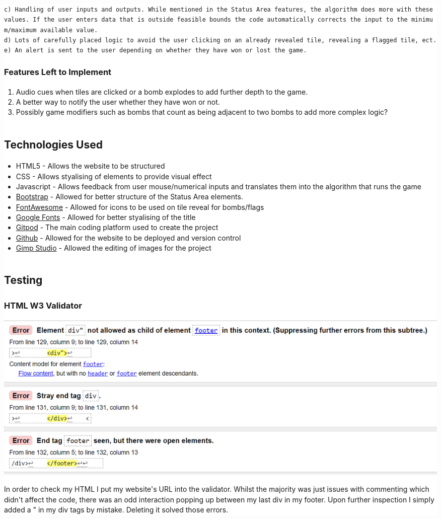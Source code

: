     c) Handling of user inputs and outputs. While mentioned in the Status Area features, the algorithm does more with these values. If the user enters data that is outside feasible bounds the code automatically corrects the input to the minimum/maximum available value.   
    d) Lots of carefully placed logic to avoid the user clicking on an already revealed tile, revealing a flagged tile, ect.    
    e) An alert is sent to the user depending on whether they have won or lost the game.

### Features Left to Implement
1) Audio cues when tiles are clicked or a bomb explodes to add further depth to the game.
2) A better way to notify the user whether they have won or not.
3) Possibly game modifiers such as bombs that count as being adjacent to two bombs to add more complex logic?

#
## Technologies Used
- HTML5 - Allows the website to be structured
- CSS - Allows styalising of elements to provide visual effect
- Javascript - Allows feedback from user mouse/numerical inputs and translates them into the algorithm that runs the game
- [Bootstrap](https://getbootstrap.com/) - Allowed for better structure of the Status Area elements.
- [FontAwesome](https://fontawesome.com/) - Allowed for icons to be used on tile reveal for bombs/flags
- [Google Fonts](https://fonts.google.com/) - Allowed for better styalising of the title
- [Gitpod](https://www.gitpod.io/) - The main coding platform used to create the project
- [Github](https://github.com/) - Allowed for the website to be deployed and version control
- [Gimp Studio](https://www.gimp.org/) - Allowed the editing of images for the project
#
## Testing
### HTML W3 Validator
 ![webiste](readmeassets/htmlvalidatorone.png)

 In order to check my HTML I put my website's URL into the validator. Whilst the majority was just issues with commenting which didn't affect the code, there was an odd interaction popping up between my last div in my footer. Upon further inspection I simply added a " in my div tags by mistake. Deleting it solved those errors.

